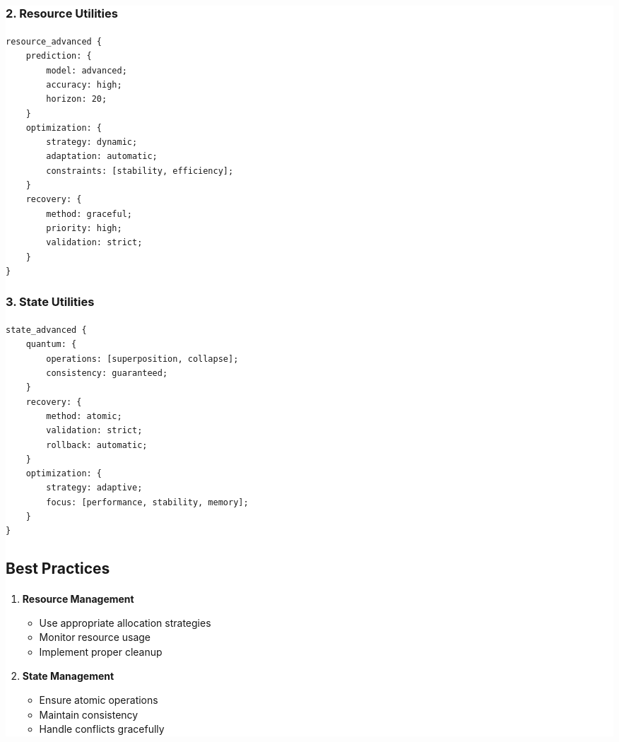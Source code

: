 ### 2. Resource Utilities
```chronovyan
resource_advanced {
    prediction: {
        model: advanced;
        accuracy: high;
        horizon: 20;
    }
    optimization: {
        strategy: dynamic;
        adaptation: automatic;
        constraints: [stability, efficiency];
    }
    recovery: {
        method: graceful;
        priority: high;
        validation: strict;
    }
}
```

### 3. State Utilities
```chronovyan
state_advanced {
    quantum: {
        operations: [superposition, collapse];
        consistency: guaranteed;
    }
    recovery: {
        method: atomic;
        validation: strict;
        rollback: automatic;
    }
    optimization: {
        strategy: adaptive;
        focus: [performance, stability, memory];
    }
}
```

## Best Practices

1. **Resource Management**
   - Use appropriate allocation strategies
   - Monitor resource usage
   - Implement proper cleanup

2. **State Management**
   - Ensure atomic operations
   - Maintain consistency
   - Handle conflicts gracefully
